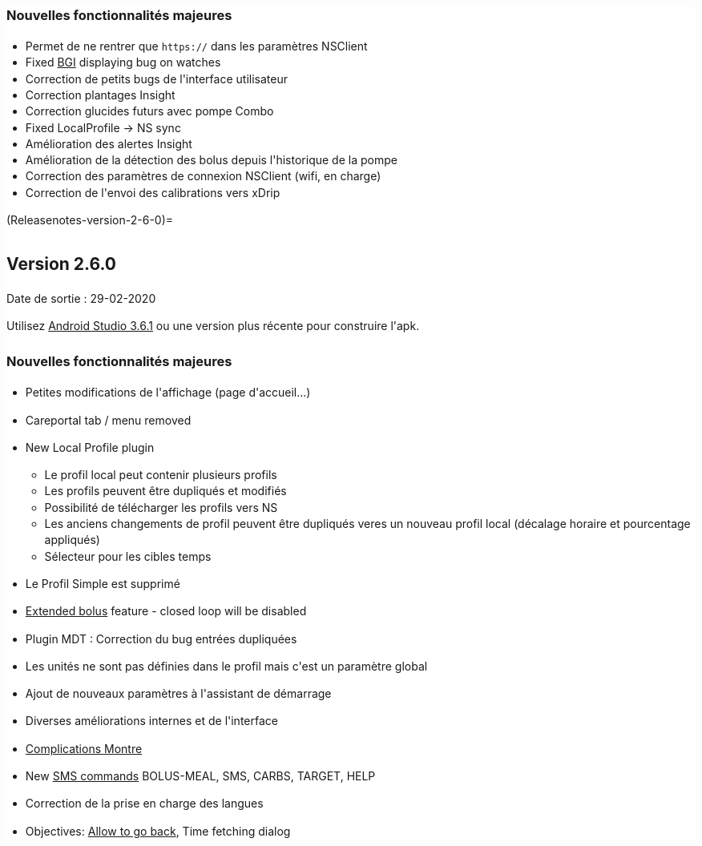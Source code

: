 ### Nouvelles fonctionnalités majeures

- Permet de ne rentrer que `https://` dans les paramètres NSClient
- Fixed [BGI](../UsefulLinks/Glossary.md) displaying bug on watches
- Correction de petits bugs de l'interface utilisateur
- Correction plantages Insight
- Correction glucides futurs avec pompe Combo
- Fixed LocalProfile -> NS sync
- Amélioration des alertes Insight
- Amélioration de la détection des bolus depuis l'historique de la pompe
- Correction des paramètres de connexion NSClient (wifi, en charge)
- Correction de l'envoi des calibrations vers xDrip

(Releasenotes-version-2-6-0)=
## Version 2.6.0

Date de sortie : 29-02-2020

Utilisez [Android Studio 3.6.1](https://developer.android.com/studio/) ou une version plus récente pour construire l'apk.

### Nouvelles fonctionnalités majeures

- Petites modifications de l'affichage (page d'accueil...)

- Careportal tab / menu removed

- New Local Profile plugin

  - Le profil local peut contenir plusieurs profils
  - Les profils peuvent être dupliqués et modifiés
  - Possibilité de télécharger les profils vers NS
  - Les anciens changements de profil peuvent être dupliqués veres un nouveau profil local (décalage horaire et pourcentage appliqués)
  - Sélecteur pour les cibles temps

- Le Profil Simple est supprimé

- [Extended bolus](#Extended-Carbs-extended-bolus-and-switch-to-open-loop-dana-and-insight-pump-only) feature - closed loop will be disabled

- Plugin MDT : Correction du bug entrées dupliquées

- Les unités ne sont pas définies dans le profil mais c'est un paramètre global

- Ajout de nouveaux paramètres à l'assistant de démarrage

- Diverses améliorations internes et de l'interface

- [Complications Montre](../WearOS/WearOsSmartwatch.md)

- New [SMS commands](../RemoteFeatures/SMSCommands.md) BOLUS-MEAL, SMS, CARBS, TARGET, HELP

- Correction de la prise en charge des langues

- Objectives: [Allow to go back](#CompletingTheObjectives-go-back-in-objectives), Time fetching dialog
